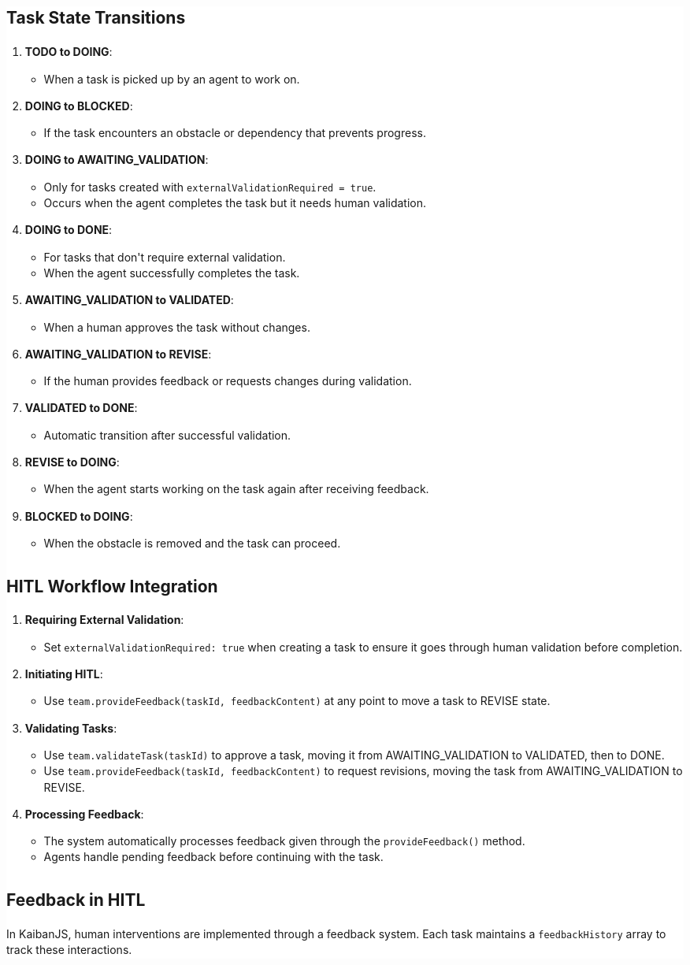 ## Task State Transitions

1. **TODO to DOING**: 
   - When a task is picked up by an agent to work on.

2. **DOING to BLOCKED**: 
   - If the task encounters an obstacle or dependency that prevents progress.

3. **DOING to AWAITING_VALIDATION**: 
   - Only for tasks created with `externalValidationRequired = true`.
   - Occurs when the agent completes the task but it needs human validation.

4. **DOING to DONE**: 
   - For tasks that don't require external validation.
   - When the agent successfully completes the task.

5. **AWAITING_VALIDATION to VALIDATED**: 
   - When a human approves the task without changes.

6. **AWAITING_VALIDATION to REVISE**: 
   - If the human provides feedback or requests changes during validation.

7. **VALIDATED to DONE**: 
   - Automatic transition after successful validation.

8. **REVISE to DOING**: 
   - When the agent starts working on the task again after receiving feedback.

9. **BLOCKED to DOING**: 
    - When the obstacle is removed and the task can proceed.

## HITL Workflow Integration

1. **Requiring External Validation**: 
   - Set `externalValidationRequired: true` when creating a task to ensure it goes through human validation before completion.

2. **Initiating HITL**: 
   - Use `team.provideFeedback(taskId, feedbackContent)` at any point to move a task to REVISE state.

3. **Validating Tasks**:
   - Use `team.validateTask(taskId)` to approve a task, moving it from AWAITING_VALIDATION to VALIDATED, then to DONE.
   - Use `team.provideFeedback(taskId, feedbackContent)` to request revisions, moving the task from AWAITING_VALIDATION to REVISE.

4. **Processing Feedback**:
   - The system automatically processes feedback given through the `provideFeedback()` method.
   - Agents handle pending feedback before continuing with the task.

## Feedback in HITL

In KaibanJS, human interventions are implemented through a feedback system. Each task maintains a `feedbackHistory` array to track these interactions.
